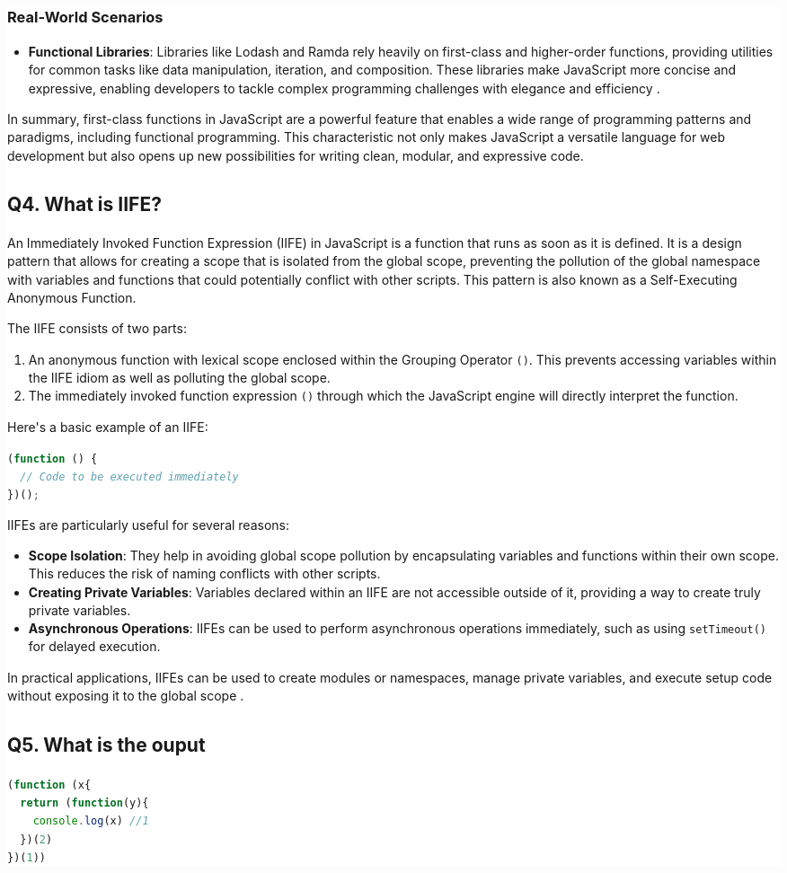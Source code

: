 ### Real-World Scenarios

- **Functional Libraries**: Libraries like Lodash and Ramda rely heavily on first-class and higher-order functions, providing utilities for common tasks like data manipulation, iteration, and composition. These libraries make JavaScript more concise and expressive, enabling developers to tackle complex programming challenges with elegance and efficiency .

In summary, first-class functions in JavaScript are a powerful feature that enables a wide range of programming patterns and paradigms, including functional programming. This characteristic not only makes JavaScript a versatile language for web development but also opens up new possibilities for writing clean, modular, and expressive code.

## Q4. What is IIFE?

An Immediately Invoked Function Expression (IIFE) in JavaScript is a function that runs as soon as it is defined. It is a design pattern that allows for creating a scope that is isolated from the global scope, preventing the pollution of the global namespace with variables and functions that could potentially conflict with other scripts. This pattern is also known as a Self-Executing Anonymous Function.

The IIFE consists of two parts:

1. An anonymous function with lexical scope enclosed within the Grouping Operator `()`. This prevents accessing variables within the IIFE idiom as well as polluting the global scope.
2. The immediately invoked function expression `()` through which the JavaScript engine will directly interpret the function.

Here's a basic example of an IIFE:

```javascript
(function () {
  // Code to be executed immediately
})();
```

IIFEs are particularly useful for several reasons:

- **Scope Isolation**: They help in avoiding global scope pollution by encapsulating variables and functions within their own scope. This reduces the risk of naming conflicts with other scripts.
- **Creating Private Variables**: Variables declared within an IIFE are not accessible outside of it, providing a way to create truly private variables.
- **Asynchronous Operations**: IIFEs can be used to perform asynchronous operations immediately, such as using `setTimeout()` for delayed execution.

In practical applications, IIFEs can be used to create modules or namespaces, manage private variables, and execute setup code without exposing it to the global scope .

## Q5. What is the ouput

```javascript
(function (x{
  return (function(y){
    console.log(x) //1
  })(2)
})(1))
```
